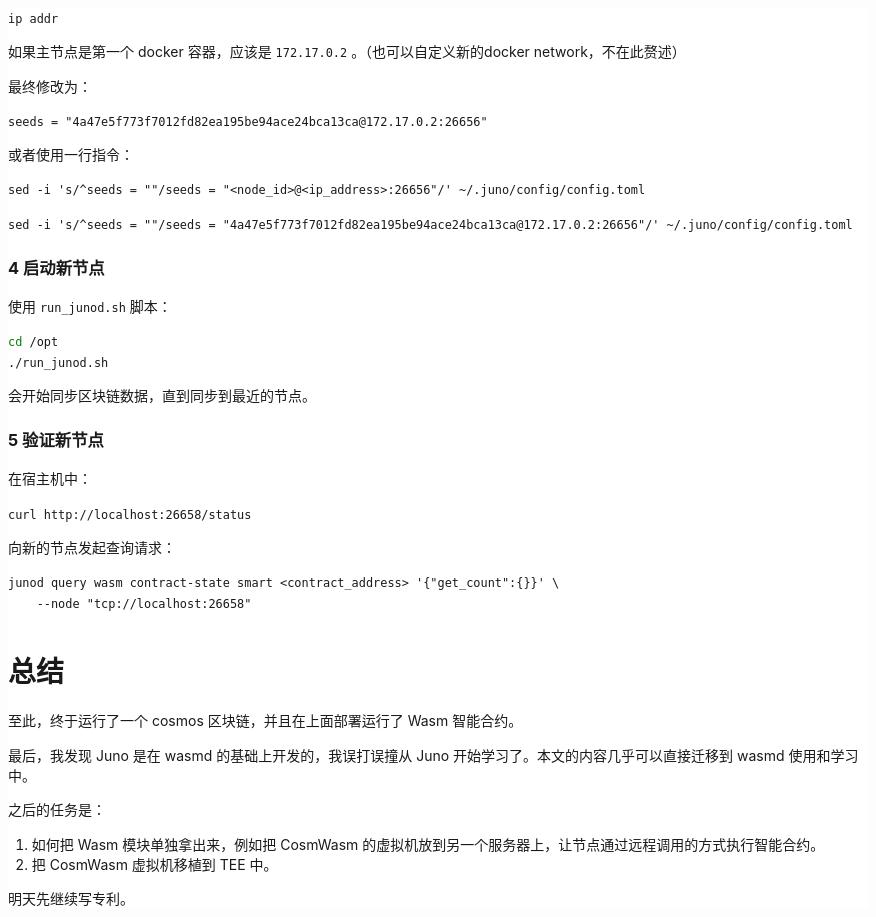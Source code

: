 ```
ip addr
```

如果主节点是第一个 docker 容器，应该是 `172.17.0.2` 。（也可以自定义新的docker network，不在此赘述）



最终修改为：

```
seeds = "4a47e5f773f7012fd82ea195be94ace24bca13ca@172.17.0.2:26656"
```



或者使用一行指令：

```
sed -i 's/^seeds = ""/seeds = "<node_id>@<ip_address>:26656"/' ~/.juno/config/config.toml
```

```
sed -i 's/^seeds = ""/seeds = "4a47e5f773f7012fd82ea195be94ace24bca13ca@172.17.0.2:26656"/' ~/.juno/config/config.toml
```



### 4 启动新节点

使用 `run_junod.sh` 脚本：

```bash
cd /opt
./run_junod.sh
```

会开始同步区块链数据，直到同步到最近的节点。



### 5 验证新节点

在宿主机中：

```
curl http://localhost:26658/status
```

向新的节点发起查询请求：

```
junod query wasm contract-state smart <contract_address> '{"get_count":{}}' \
	--node "tcp://localhost:26658"
```





# 总结

至此，终于运行了一个 cosmos 区块链，并且在上面部署运行了 Wasm 智能合约。

最后，我发现 Juno 是在 wasmd 的基础上开发的，我误打误撞从 Juno 开始学习了。本文的内容几乎可以直接迁移到 wasmd 使用和学习中。

之后的任务是：

1. 如何把 Wasm 模块单独拿出来，例如把 CosmWasm 的虚拟机放到另一个服务器上，让节点通过远程调用的方式执行智能合约。
2. 把 CosmWasm 虚拟机移植到 TEE 中。

明天先继续写专利。





